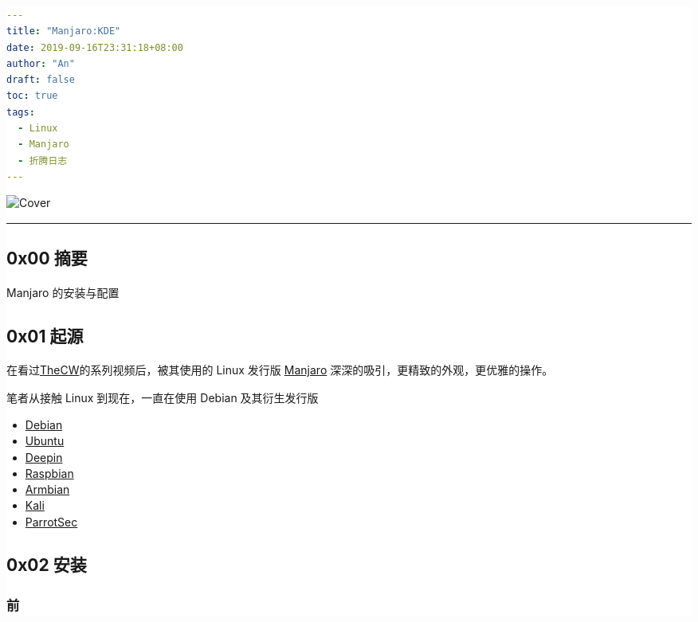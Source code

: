 ```yaml
---
title: "Manjaro:KDE"
date: 2019-09-16T23:31:18+08:00
author: "An"
draft: false
toc: true
tags: 
  - Linux
  - Manjaro
  - 折腾日志
---
```


![Cover](https://images.unsplash.com/photo-1559617089-592e02083239?ixlib=rb-1.2.1&ixid=eyJhcHBfaWQiOjEyMDd9&auto=format&fit=crop&w=1000&q=100)

---


<link rel="stylesheet" href="https://cdn.jsdelivr.net/npm/aplayer/dist/APlayer.min.css">
<script src="https://cdn.jsdelivr.net/npm/aplayer/dist/APlayer.min.js"></script>

<script src="https://cdn.jsdelivr.net/npm/meting@2/dist/Meting.min.js"></script>

<meting-js
        server="netease"
        type="song"
        id="27759600">
</meting-js>

## 0x00 摘要

Manjaro 的安装与配置

## 0x01 起源

在看过[TheCW](https://space.bilibili.com/13081489)的系列视频后，被其使用的 Linux 发行版 [Manjaro](https://www.manjaro.org/) 深深的吸引，更精致的外观，更优雅的操作。

笔者从接触 Linux 到现在，一直在使用 Debian 及其衍生发行版

- [Debian](https://www.debian.org/)
- [Ubuntu](https://ubuntu.com/)
- [Deepin](https://www.deepin.org/)
- [Raspbian](https://www.raspberrypi.org/downloads/raspbian/)
- [Armbian](https://www.armbian.com/)
- [Kali](https://www.kali.org/)
- [ParrotSec](https://parrotlinux.org/)

## 0x02 安装

### 前
